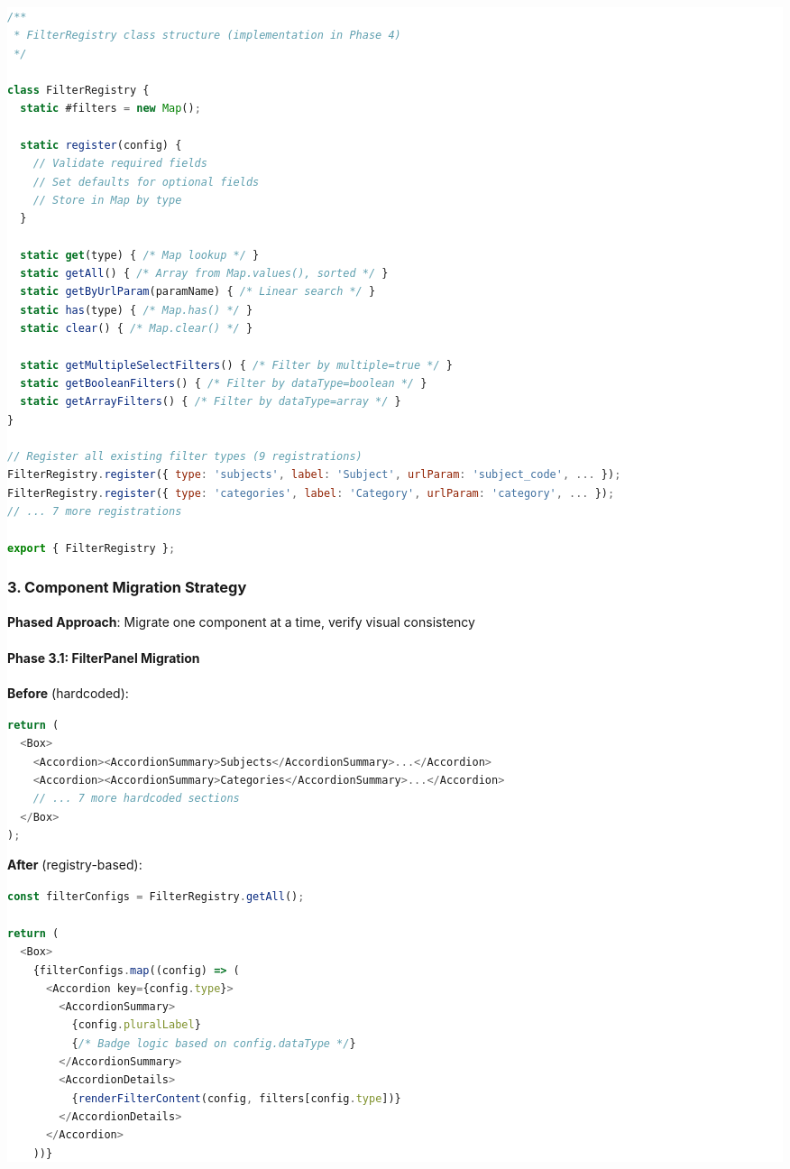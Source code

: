 ```javascript
/**
 * FilterRegistry class structure (implementation in Phase 4)
 */

class FilterRegistry {
  static #filters = new Map();

  static register(config) {
    // Validate required fields
    // Set defaults for optional fields
    // Store in Map by type
  }

  static get(type) { /* Map lookup */ }
  static getAll() { /* Array from Map.values(), sorted */ }
  static getByUrlParam(paramName) { /* Linear search */ }
  static has(type) { /* Map.has() */ }
  static clear() { /* Map.clear() */ }

  static getMultipleSelectFilters() { /* Filter by multiple=true */ }
  static getBooleanFilters() { /* Filter by dataType=boolean */ }
  static getArrayFilters() { /* Filter by dataType=array */ }
}

// Register all existing filter types (9 registrations)
FilterRegistry.register({ type: 'subjects', label: 'Subject', urlParam: 'subject_code', ... });
FilterRegistry.register({ type: 'categories', label: 'Category', urlParam: 'category', ... });
// ... 7 more registrations

export { FilterRegistry };
```

### 3. Component Migration Strategy
**Phased Approach**: Migrate one component at a time, verify visual consistency

#### Phase 3.1: FilterPanel Migration
**Before** (hardcoded):
```javascript
return (
  <Box>
    <Accordion><AccordionSummary>Subjects</AccordionSummary>...</Accordion>
    <Accordion><AccordionSummary>Categories</AccordionSummary>...</Accordion>
    // ... 7 more hardcoded sections
  </Box>
);
```

**After** (registry-based):
```javascript
const filterConfigs = FilterRegistry.getAll();

return (
  <Box>
    {filterConfigs.map((config) => (
      <Accordion key={config.type}>
        <AccordionSummary>
          {config.pluralLabel}
          {/* Badge logic based on config.dataType */}
        </AccordionSummary>
        <AccordionDetails>
          {renderFilterContent(config, filters[config.type])}
        </AccordionDetails>
      </Accordion>
    ))}
```